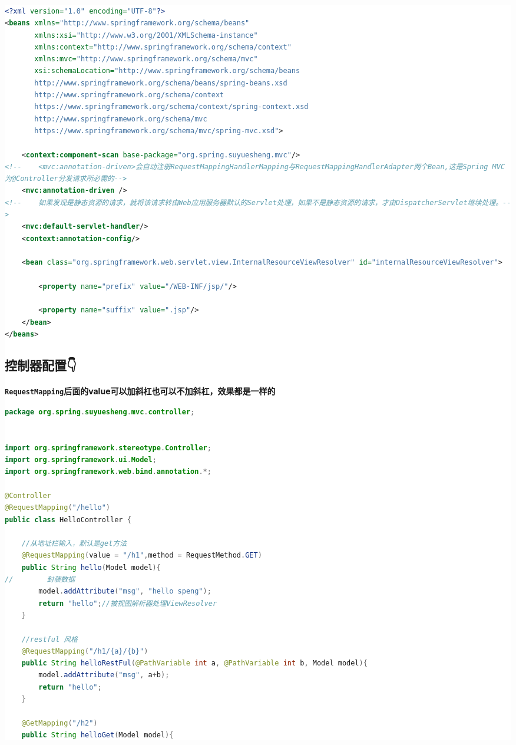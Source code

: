 ```xml
<?xml version="1.0" encoding="UTF-8"?>
<beans xmlns="http://www.springframework.org/schema/beans"
       xmlns:xsi="http://www.w3.org/2001/XMLSchema-instance"
       xmlns:context="http://www.springframework.org/schema/context"
       xmlns:mvc="http://www.springframework.org/schema/mvc"
       xsi:schemaLocation="http://www.springframework.org/schema/beans
       http://www.springframework.org/schema/beans/spring-beans.xsd
       http://www.springframework.org/schema/context
       https://www.springframework.org/schema/context/spring-context.xsd
       http://www.springframework.org/schema/mvc
       https://www.springframework.org/schema/mvc/spring-mvc.xsd">

    <context:component-scan base-package="org.spring.suyuesheng.mvc"/>
<!--    <mvc:annotation-driven>会自动注册RequestMappingHandlerMapping与RequestMappingHandlerAdapter两个Bean,这是Spring MVC为@Controller分发请求所必需的-->
    <mvc:annotation-driven />
<!--    如果发现是静态资源的请求，就将该请求转由Web应用服务器默认的Servlet处理，如果不是静态资源的请求，才由DispatcherServlet继续处理。-->
    <mvc:default-servlet-handler/>
    <context:annotation-config/>

    <bean class="org.springframework.web.servlet.view.InternalResourceViewResolver" id="internalResourceViewResolver">

        <property name="prefix" value="/WEB-INF/jsp/"/>

        <property name="suffix" value=".jsp"/>
    </bean>
</beans>
```

## 控制器配置👇

**`RequestMapping`后面的value可以加斜杠也可以不加斜杠，效果都是一样的**

```java
package org.spring.suyuesheng.mvc.controller;


import org.springframework.stereotype.Controller;
import org.springframework.ui.Model;
import org.springframework.web.bind.annotation.*;

@Controller
@RequestMapping("/hello")
public class HelloController {

    //从地址栏输入，默认是get方法
    @RequestMapping(value = "/h1",method = RequestMethod.GET)
    public String hello(Model model){
//        封装数据
        model.addAttribute("msg", "hello speng");
        return "hello";//被视图解析器处理ViewResolver
    }

    //restful 风格
    @RequestMapping("/h1/{a}/{b}")
    public String helloRestFul(@PathVariable int a, @PathVariable int b, Model model){
        model.addAttribute("msg", a+b);
        return "hello";
    }

    @GetMapping("/h2")
    public String helloGet(Model model){
```